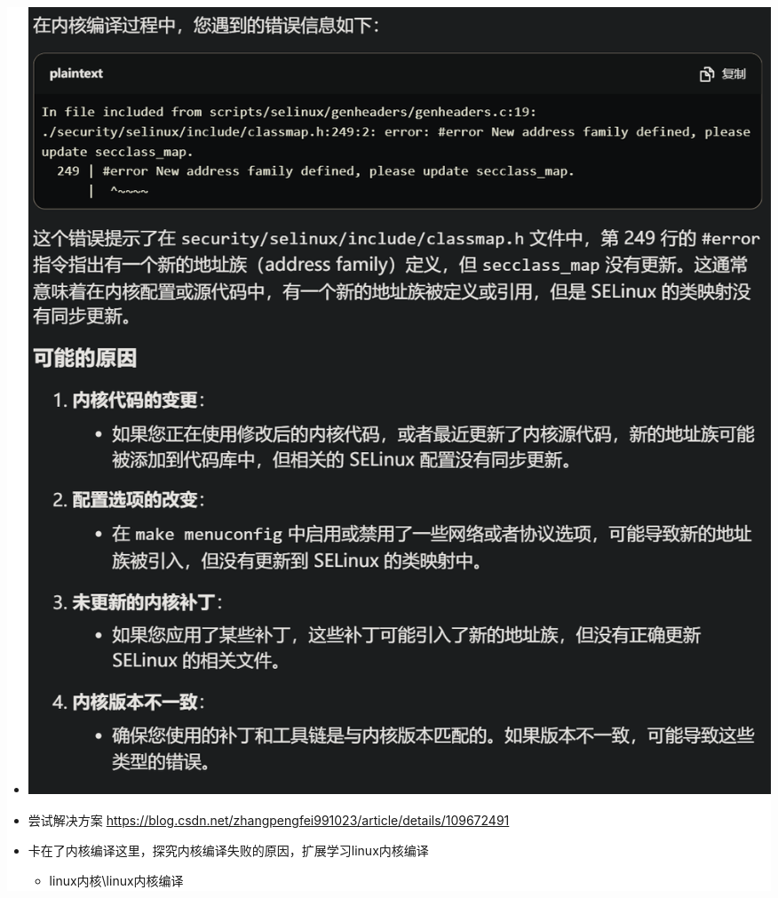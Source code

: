   - ![](pic/2024-07-23-17-52-34.png)

- 尝试解决方案
https://blog.csdn.net/zhangpengfei991023/article/details/109672491

- 卡在了内核编译这里，探究内核编译失败的原因，扩展学习linux内核编译
  - linux内核\linux内核编译
